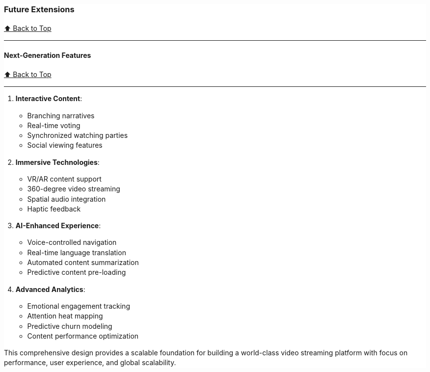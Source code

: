 ### Future Extensions

[⬆️ Back to Top](#--table-of-contents)

---


#### Next-Generation Features

[⬆️ Back to Top](#--table-of-contents)

---

1. **Interactive Content**:
   - Branching narratives
   - Real-time voting
   - Synchronized watching parties
   - Social viewing features

2. **Immersive Technologies**:
   - VR/AR content support
   - 360-degree video streaming
   - Spatial audio integration
   - Haptic feedback

3. **AI-Enhanced Experience**:
   - Voice-controlled navigation
   - Real-time language translation
   - Automated content summarization
   - Predictive content pre-loading

4. **Advanced Analytics**:
   - Emotional engagement tracking
   - Attention heat mapping
   - Predictive churn modeling
   - Content performance optimization

This comprehensive design provides a scalable foundation for building a world-class video streaming platform with focus on performance, user experience, and global scalability. 